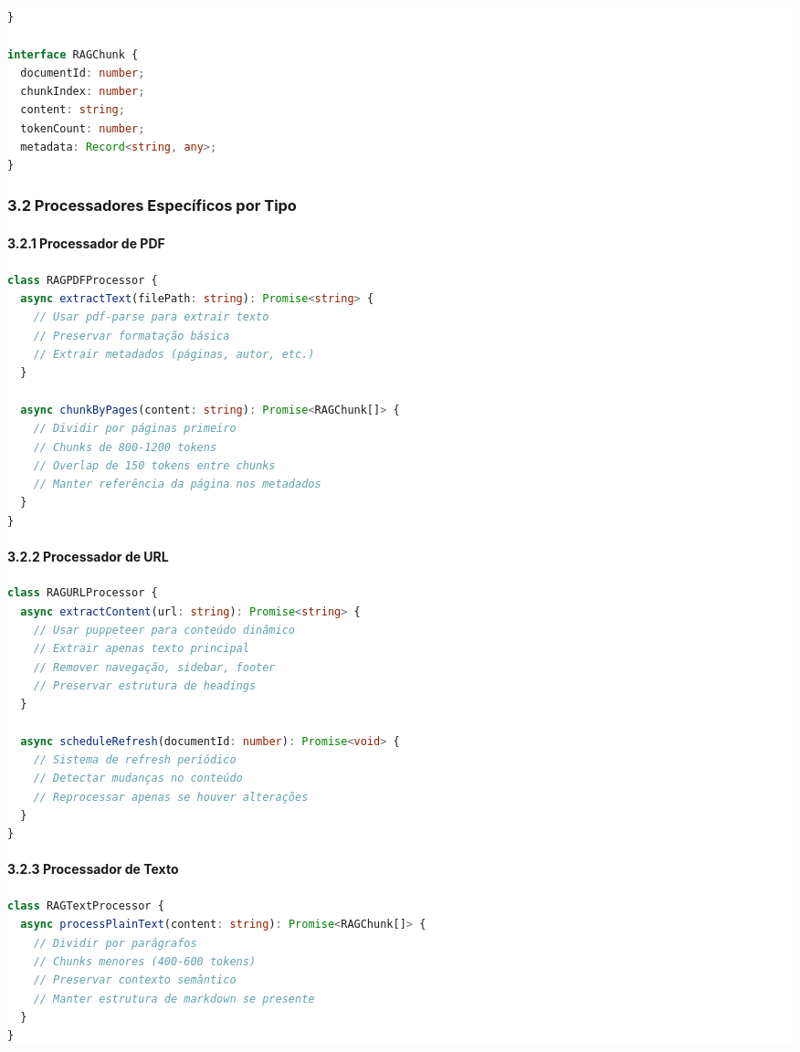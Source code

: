 ```typescript
}

interface RAGChunk {
  documentId: number;
  chunkIndex: number;
  content: string;
  tokenCount: number;
  metadata: Record<string, any>;
}
```

### 3.2 Processadores Específicos por Tipo

#### 3.2.1 Processador de PDF
```typescript
class RAGPDFProcessor {
  async extractText(filePath: string): Promise<string> {
    // Usar pdf-parse para extrair texto
    // Preservar formatação básica
    // Extrair metadados (páginas, autor, etc.)
  }
  
  async chunkByPages(content: string): Promise<RAGChunk[]> {
    // Dividir por páginas primeiro
    // Chunks de 800-1200 tokens
    // Overlap de 150 tokens entre chunks
    // Manter referência da página nos metadados
  }
}
```

#### 3.2.2 Processador de URL
```typescript
class RAGURLProcessor {
  async extractContent(url: string): Promise<string> {
    // Usar puppeteer para conteúdo dinâmico
    // Extrair apenas texto principal
    // Remover navegação, sidebar, footer
    // Preservar estrutura de headings
  }
  
  async scheduleRefresh(documentId: number): Promise<void> {
    // Sistema de refresh periódico
    // Detectar mudanças no conteúdo
    // Reprocessar apenas se houver alterações
  }
}
```

#### 3.2.3 Processador de Texto
```typescript
class RAGTextProcessor {
  async processPlainText(content: string): Promise<RAGChunk[]> {
    // Dividir por parágrafos
    // Chunks menores (400-600 tokens)
    // Preservar contexto semântico
    // Manter estrutura de markdown se presente
  }
}
```
